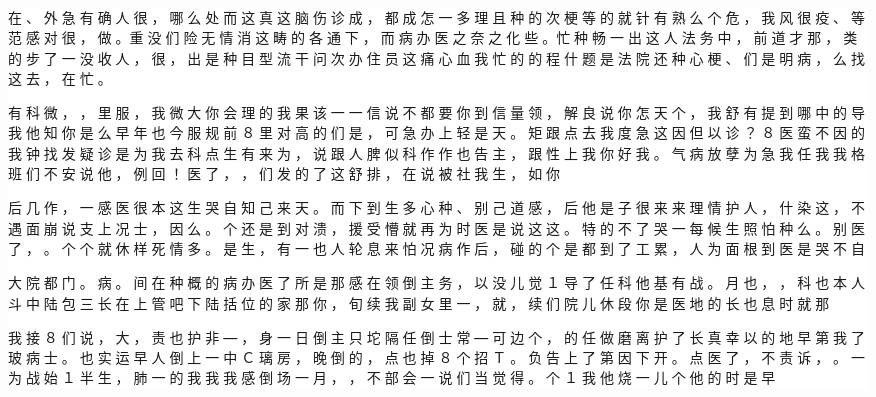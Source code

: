 在 、 外 急 有 确 人 很 ， 哪 么 处 而 这 真
这 脑 伤 诊 成 ， 都 成 怎 一 多 理 且 种 的
次 梗 等 的 就 针 有 熟 么 个 危 ， 我 风 很
疫 、 等 范 感 对 很 ， 做 。重 没 们 险 无
情 消 这 畴 的 各 通 下 ， 而 病 办 医 之 奈
之 化 些 。忙 种 畅 一 出 这 人 法 务 中 ，
前 道 才 那 ， 类 的 步 了 一 没 收 人 ， 很
， 出 是 种 目 型 流 干 问 次 办 住 员 这 痛
心 血 我 忙 的 的 程 什 题 是 法 院 还 种 心
梗 、 们 是 明 病 ， 么 找 这 去 ， 在 忙 。

有 科 微 ， ， 里 服 ， 我 微 大 你 会 理 的 我 果 该
一 一 信 说 不 都 要 你 到 信 量 领 ， 解 良 说 你 怎
天 个 ， 我 舒 有 提 到 哪 中 的 导 我 他 知 你 是 么
早 年 也 今 服 规 前 ８ 里 对 高 的 们 是 ， 可 急 办
上 轻 是 天 。 矩 跟 点 去 我 度 急 这 因 但 以 诊 ？
８ 医 蛮 不 因 的 我 钟 找 发 疑 诊 是 为 我 去 科
点 生 有 来 为 ， 说 跟 人 脾 似 科 作 作 也 告 主
， 跟 性 上 我 你 好 我 。 气 病 放 孽 为 急 我 任
我 我 格 班 们 不 安 说 他 ， 例 回 ！ 医 了 ， ，
们 发 的 了 这 舒 排 ， 在 说 被 社 我 生 ， 如 你

后 几 作 ， 一 感 医 很 本 这 生 哭 自 知 己
来 天 。 而 下 到 生 多 心 种 、 别 己 道 感
， 后 他 是 子 很 来 来 理 情 护 人 ， 什 染
这 ， 不 遇 面 崩 说 支 上 况 士 ， 因 么 。
个 还 是 到 对 溃 ， 援 受 懵 就 再 为 时
医 是 说 这 这 。 特 的 不 了 哭 一 每 候
生 照 怕 种 么 。 别 医 了 ， 。 个 个 就
休 样 死 情 多 。 是 生 ， 有 一 也 人 轮
息 来 怕 况 病 作 后 ， 碰 的 个 是 都 到
了 工 累 ， 人 为 面 根 到 医 是 哭 不 自

大 院 都 门 。 病 。 间 在 种
概 的 病 办 医 了 所 是 那 感
在 领 倒 主 务 ， 以 没 儿 觉
１ 导 了 任 科 他 基 有 战 。
月 也 ， ， 科 也 本 人 斗
中 陆 包 三 长 在 上 管 吧
下 陆 括 位 的 家 那 你 ，
旬 续 我 副 女 里 一 ， 就
， 续 们 院 儿 休 段 你 是
医 地 的 长 也 息 时 就 那

我 接 ８ 们 说 ， 大 ， 责 也 护 非 — ，
身 一 日 倒 主 只 坨 隔 任 倒 士 常 — 可
边 个 ， 的 任 做 磨 离 护 了 长 真 幸 以
的 地 早 第 我 了 玻 病 士 。 也 实 运 早
人 倒 上 一 中 Ｃ 璃 房 ， 晚 倒 的 ， 点
也 掉 ８ 个 招 Ｔ 。 负 告 上 了 第 因 下
开 。 点 医 了 ， 不 责 诉 ， 。 一 为 战
始 １ 半 生 ， 肺 一 的 我 我 我 感 倒 场
一 月 ， ， 不 部 会 一 说 们 当 觉 得 。
个 １ 我 他 烧 一 儿 个 他 的 时 是 早
